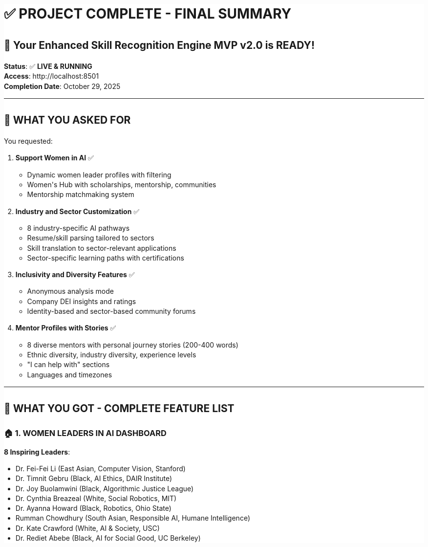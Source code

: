 # ✅ PROJECT COMPLETE - FINAL SUMMARY

## 🎉 Your Enhanced Skill Recognition Engine MVP v2.0 is READY!

**Status**: ✅ **LIVE & RUNNING**  
**Access**: http://localhost:8501  
**Completion Date**: October 29, 2025

---

## 🌟 WHAT YOU ASKED FOR

You requested:

1. **Support Women in AI** ✅
   - Dynamic women leader profiles with filtering
   - Women's Hub with scholarships, mentorship, communities
   - Mentorship matchmaking system

2. **Industry and Sector Customization** ✅
   - 8 industry-specific AI pathways
   - Resume/skill parsing tailored to sectors
   - Skill translation to sector-relevant applications
   - Sector-specific learning paths with certifications

3. **Inclusivity and Diversity Features** ✅
   - Anonymous analysis mode
   - Company DEI insights and ratings
   - Identity-based and sector-based community forums

4. **Mentor Profiles with Stories** ✅
   - 8 diverse mentors with personal journey stories (200-400 words)
   - Ethnic diversity, industry diversity, experience levels
   - "I can help with" sections
   - Languages and timezones

---

## 🎨 WHAT YOU GOT - COMPLETE FEATURE LIST

### 🏠 1. WOMEN LEADERS IN AI DASHBOARD

**8 Inspiring Leaders**:
- Dr. Fei-Fei Li (East Asian, Computer Vision, Stanford)
- Dr. Timnit Gebru (Black, AI Ethics, DAIR Institute)
- Dr. Joy Buolamwini (Black, Algorithmic Justice League)
- Dr. Cynthia Breazeal (White, Social Robotics, MIT)
- Dr. Ayanna Howard (Black, Robotics, Ohio State)
- Rumman Chowdhury (South Asian, Responsible AI, Humane Intelligence)
- Dr. Kate Crawford (White, AI & Society, USC)
- Dr. Rediet Abebe (Black, AI for Social Good, UC Berkeley)
